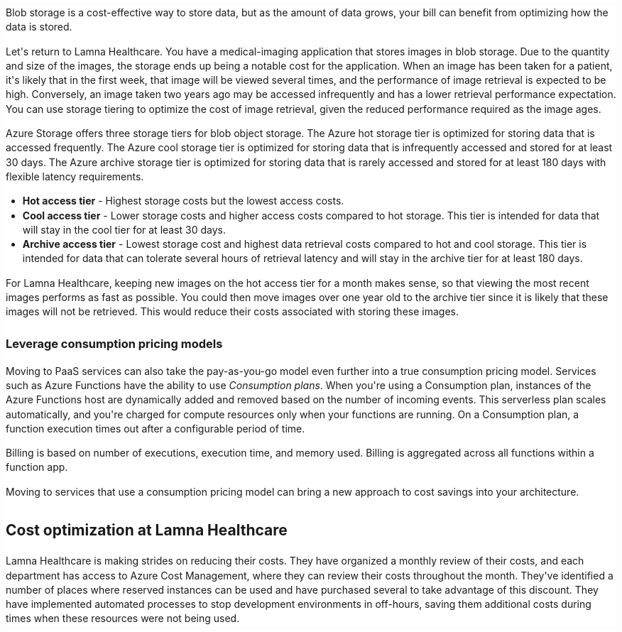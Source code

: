 Blob storage is a cost-effective way to store data, but as the amount of data grows, your bill can benefit from optimizing how the data is stored.

Let's return to Lamna Healthcare. You have a medical-imaging application that stores images in blob storage. Due to the quantity and size of the images, the storage ends up being a notable cost for the application. When an image has been taken for a patient, it's likely that in the first week, that image will be viewed several times, and the performance of image retrieval is expected to be high. Conversely, an image taken two years ago may be accessed infrequently and has a lower retrieval performance expectation. You can use storage tiering to optimize the cost of image retrieval, given the reduced performance required as the image ages.

Azure Storage offers three storage tiers for blob object storage. The Azure hot storage tier is optimized for storing data that is accessed frequently. The Azure cool storage tier is optimized for storing data that is infrequently accessed and stored for at least 30 days. The Azure archive storage tier is optimized for storing data that is rarely accessed and stored for at least 180 days with flexible latency requirements.

- **Hot access tier** - Highest storage costs but the lowest access costs.
- **Cool access tier** - Lower storage costs and higher access costs compared to hot storage. This tier is intended for data that will stay in the cool tier for at least 30 days.
- **Archive access tier** - Lowest storage cost and highest data retrieval costs compared to hot and cool storage. This tier is intended for data that can tolerate several hours of retrieval latency and will stay in the archive tier for at least 180 days.

For Lamna Healthcare, keeping new images on the hot access tier for a month makes sense, so that viewing the most recent images performs as fast as possible. You could then move images over one year old to the archive tier since it is likely that these images will not be retrieved. This would reduce their costs associated with storing these images.

### <a name="leverage-consumption-pricing-models"></a>Leverage consumption pricing models

Moving to PaaS services can also take the pay-as-you-go model even further into a true consumption pricing model. Services such as Azure Functions have the ability to use _Consumption plans_. When you're using a Consumption plan, instances of the Azure Functions host are dynamically added and removed based on the number of incoming events. This serverless plan scales automatically, and you're charged for compute resources only when your functions are running. On a Consumption plan, a function execution times out after a configurable period of time.

Billing is based on number of executions, execution time, and memory used. Billing is aggregated across all functions within a function app.

Moving to services that use a consumption pricing model can bring a new approach to cost savings into your architecture.

## <a name="cost-optimization-at-lamna-healthcare"></a>Cost optimization at Lamna Healthcare

Lamna Healthcare is making strides on reducing their costs. They have organized a monthly review of their costs, and each department has access to Azure Cost Management, where they can review their costs throughout the month. They've identified a number of places where reserved instances can be used and have purchased several to take advantage of this discount. They have implemented automated processes to stop development environments in off-hours, saving them additional costs during times when these resources were not being used. 
